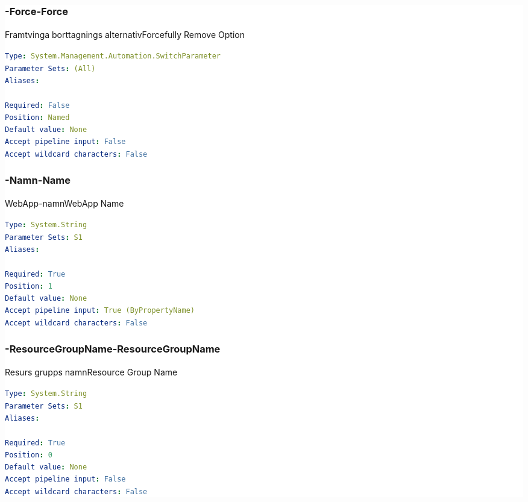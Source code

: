 ### <span data-ttu-id="d051c-117">-Force</span><span class="sxs-lookup"><span data-stu-id="d051c-117">-Force</span></span>
<span data-ttu-id="d051c-118">Framtvinga borttagnings alternativ</span><span class="sxs-lookup"><span data-stu-id="d051c-118">Forcefully Remove Option</span></span>

```yaml
Type: System.Management.Automation.SwitchParameter
Parameter Sets: (All)
Aliases:

Required: False
Position: Named
Default value: None
Accept pipeline input: False
Accept wildcard characters: False
```

### <span data-ttu-id="d051c-119">-Namn</span><span class="sxs-lookup"><span data-stu-id="d051c-119">-Name</span></span>
<span data-ttu-id="d051c-120">WebApp-namn</span><span class="sxs-lookup"><span data-stu-id="d051c-120">WebApp Name</span></span>

```yaml
Type: System.String
Parameter Sets: S1
Aliases:

Required: True
Position: 1
Default value: None
Accept pipeline input: True (ByPropertyName)
Accept wildcard characters: False
```

### <span data-ttu-id="d051c-121">-ResourceGroupName</span><span class="sxs-lookup"><span data-stu-id="d051c-121">-ResourceGroupName</span></span>
<span data-ttu-id="d051c-122">Resurs grupps namn</span><span class="sxs-lookup"><span data-stu-id="d051c-122">Resource Group Name</span></span>

```yaml
Type: System.String
Parameter Sets: S1
Aliases:

Required: True
Position: 0
Default value: None
Accept pipeline input: False
Accept wildcard characters: False
```
